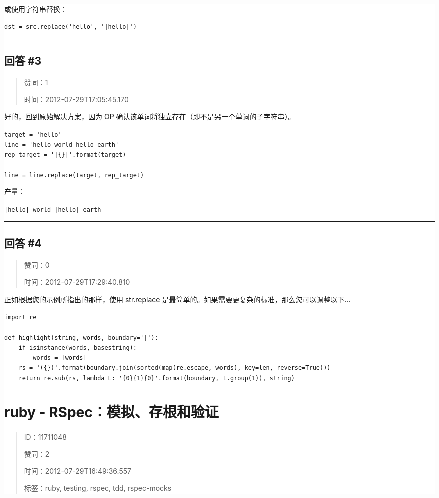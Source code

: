 或使用字符串替换：

```
dst = src.replace('hello', '|hello|') 
```

* * *

## 回答 #3

> 赞同：1
> 
> 时间：2012-07-29T17:05:45.170

好的，回到原始解决方案，因为 OP 确认该单词将独立存在（即不是另一个单词的子字符串）。

```
target = 'hello'
line = 'hello world hello earth'
rep_target = '|{}|'.format(target)

line = line.replace(target, rep_target) 
```

产量：

```
|hello| world |hello| earth 
```

* * *

## 回答 #4

> 赞同：0
> 
> 时间：2012-07-29T17:29:40.810

正如根据您的示例所指出的那样，使用 str.replace 是最简单的。如果需要更复杂的标准，那么您可以调整以下...

```
import re

def highlight(string, words, boundary='|'):
    if isinstance(words, basestring):
        words = [words]
    rs = '({})'.format(boundary.join(sorted(map(re.escape, words), key=len, reverse=True)))
    return re.sub(rs, lambda L: '{0}{1}{0}'.format(boundary, L.group(1)), string) 
```

# ruby - RSpec：模拟、存根和验证

> ID：11711048
> 
> 赞同：2
> 
> 时间：2012-07-29T16:49:36.557
> 
> 标签：ruby, testing, rspec, tdd, rspec-mocks

